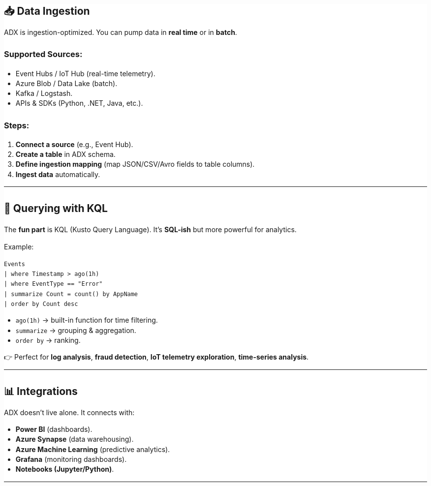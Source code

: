 
## 📥 **Data Ingestion**

ADX is ingestion-optimized. You can pump data in **real time** or in **batch**.

### Supported Sources:

- Event Hubs / IoT Hub (real-time telemetry).
- Azure Blob / Data Lake (batch).
- Kafka / Logstash.
- APIs & SDKs (Python, .NET, Java, etc.).

### Steps:

1. **Connect a source** (e.g., Event Hub).
2. **Create a table** in ADX schema.
3. **Define ingestion mapping** (map JSON/CSV/Avro fields to table columns).
4. **Ingest data** automatically.

---

## 🔎 **Querying with KQL**

The **fun part** is KQL (Kusto Query Language). It’s **SQL-ish** but more powerful for analytics.

Example:

```kql
Events
| where Timestamp > ago(1h)
| where EventType == "Error"
| summarize Count = count() by AppName
| order by Count desc
```

- `ago(1h)` → built-in function for time filtering.
- `summarize` → grouping & aggregation.
- `order by` → ranking.

👉 Perfect for **log analysis**, **fraud detection**, **IoT telemetry exploration**, **time-series analysis**.

---

## 📊 **Integrations**

ADX doesn’t live alone. It connects with:

- **Power BI** (dashboards).
- **Azure Synapse** (data warehousing).
- **Azure Machine Learning** (predictive analytics).
- **Grafana** (monitoring dashboards).
- **Notebooks (Jupyter/Python)**.

---